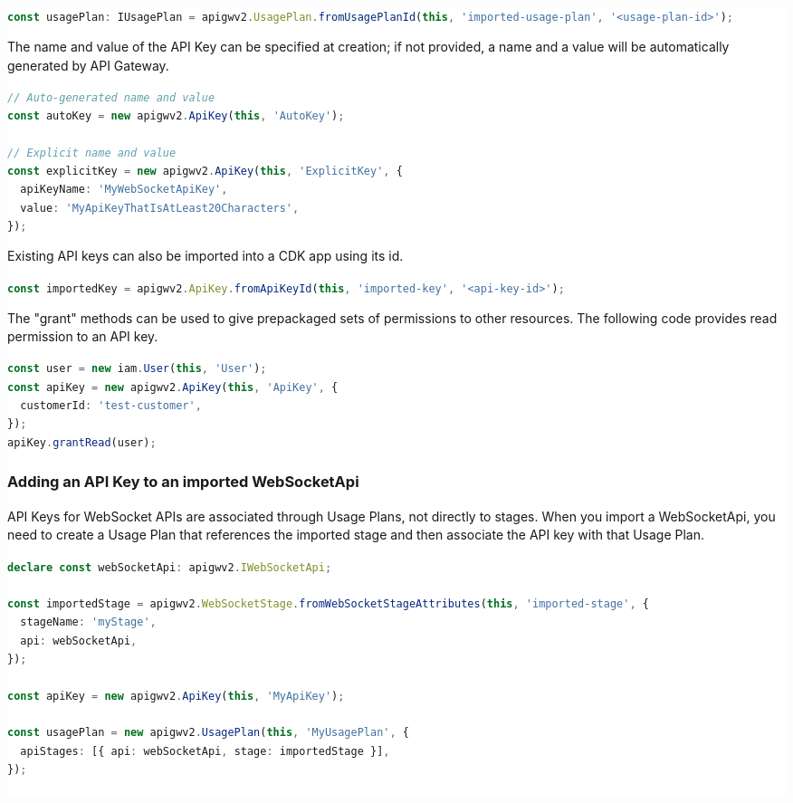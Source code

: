 ```ts
const usagePlan: IUsagePlan = apigwv2.UsagePlan.fromUsagePlanId(this, 'imported-usage-plan', '<usage-plan-id>');
```

The name and value of the API Key can be specified at creation; if not provided, a name and a value will be automatically generated by API Gateway.

```ts
// Auto-generated name and value
const autoKey = new apigwv2.ApiKey(this, 'AutoKey');                                                                                                            
                                                                                                                                                                     
// Explicit name and value                                                                                                                                           
const explicitKey = new apigwv2.ApiKey(this, 'ExplicitKey', {                                                                                                   
  apiKeyName: 'MyWebSocketApiKey',                                                                                                                                   
  value: 'MyApiKeyThatIsAtLeast20Characters',                                                                                                                        
});         
```

Existing API keys can also be imported into a CDK app using its id.

```ts
const importedKey = apigwv2.ApiKey.fromApiKeyId(this, 'imported-key', '<api-key-id>');
```

The "grant" methods can be used to give prepackaged sets of permissions to other resources. The
following code provides read permission to an API key.

```ts
const user = new iam.User(this, 'User');
const apiKey = new apigwv2.ApiKey(this, 'ApiKey', {
  customerId: 'test-customer',
});
apiKey.grantRead(user);
```

### Adding an API Key to an imported WebSocketApi

API Keys for WebSocket APIs are associated through Usage Plans, not directly to stages. When you import a WebSocketApi, you need to create a Usage Plan that references the
imported stage and then associate the API key with that Usage Plan.

```ts
declare const webSocketApi: apigwv2.IWebSocketApi;
                                                                                                                                                                                   
const importedStage = apigwv2.WebSocketStage.fromWebSocketStageAttributes(this, 'imported-stage', {                                                                           
  stageName: 'myStage',                                                                                                                                                            
  api: webSocketApi,                                                                                                                                                               
});                                                                                                                                                                                
                                                                                                                                                                                   
const apiKey = new apigwv2.ApiKey(this, 'MyApiKey');                                                                                                                          
                                                                                                                                                                                   
const usagePlan = new apigwv2.UsagePlan(this, 'MyUsagePlan', {                                                                                                                
  apiStages: [{ api: webSocketApi, stage: importedStage }],                                                                                                                        
});                                                                                                                                                                                
                                                                                                                                                                                   
```